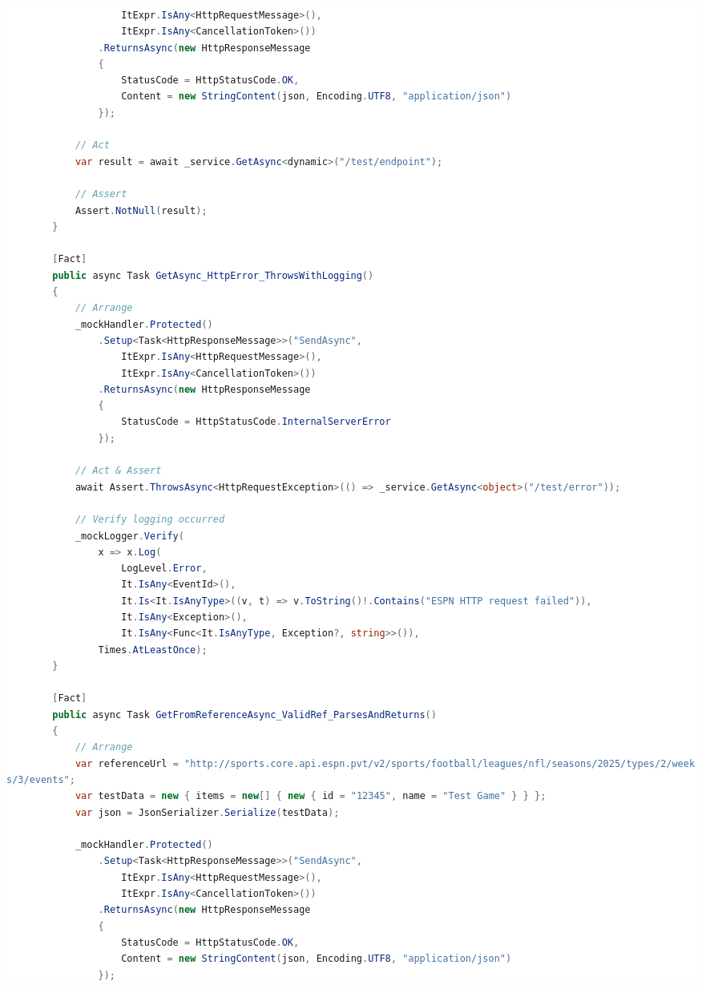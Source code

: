 ```csharp
                    ItExpr.IsAny<HttpRequestMessage>(), 
                    ItExpr.IsAny<CancellationToken>())
                .ReturnsAsync(new HttpResponseMessage
                {
                    StatusCode = HttpStatusCode.OK,
                    Content = new StringContent(json, Encoding.UTF8, "application/json")
                });

            // Act
            var result = await _service.GetAsync<dynamic>("/test/endpoint");

            // Assert
            Assert.NotNull(result);
        }

        [Fact]
        public async Task GetAsync_HttpError_ThrowsWithLogging()
        {
            // Arrange
            _mockHandler.Protected()
                .Setup<Task<HttpResponseMessage>>("SendAsync",
                    ItExpr.IsAny<HttpRequestMessage>(),
                    ItExpr.IsAny<CancellationToken>())
                .ReturnsAsync(new HttpResponseMessage
                {
                    StatusCode = HttpStatusCode.InternalServerError
                });

            // Act & Assert
            await Assert.ThrowsAsync<HttpRequestException>(() => _service.GetAsync<object>("/test/error"));
            
            // Verify logging occurred
            _mockLogger.Verify(
                x => x.Log(
                    LogLevel.Error,
                    It.IsAny<EventId>(),
                    It.Is<It.IsAnyType>((v, t) => v.ToString()!.Contains("ESPN HTTP request failed")),
                    It.IsAny<Exception>(),
                    It.IsAny<Func<It.IsAnyType, Exception?, string>>()),
                Times.AtLeastOnce);
        }

        [Fact]
        public async Task GetFromReferenceAsync_ValidRef_ParsesAndReturns()
        {
            // Arrange
            var referenceUrl = "http://sports.core.api.espn.pvt/v2/sports/football/leagues/nfl/seasons/2025/types/2/weeks/3/events";
            var testData = new { items = new[] { new { id = "12345", name = "Test Game" } } };
            var json = JsonSerializer.Serialize(testData);
            
            _mockHandler.Protected()
                .Setup<Task<HttpResponseMessage>>("SendAsync",
                    ItExpr.IsAny<HttpRequestMessage>(),
                    ItExpr.IsAny<CancellationToken>())
                .ReturnsAsync(new HttpResponseMessage
                {
                    StatusCode = HttpStatusCode.OK,
                    Content = new StringContent(json, Encoding.UTF8, "application/json")
                });

```
